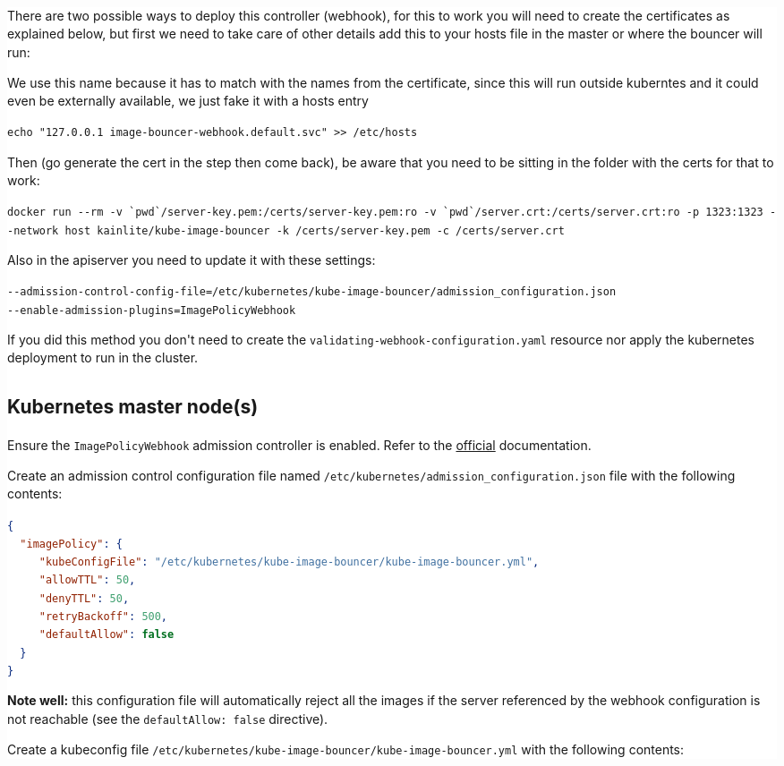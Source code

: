 There are two possible ways to deploy this controller (webhook), for this to work you will need to create the certificates as explained below, but first
we need to take care of other details add this to your hosts file in the master or where the bouncer will run:

We use this name because it has to match with the names from the certificate, since this will run outside kuberntes and it could even be externally available, we just fake it with a hosts entry
```
echo "127.0.0.1 image-bouncer-webhook.default.svc" >> /etc/hosts
```

Then (go generate the cert in the step then come back), be aware that you need to be sitting in the folder with the certs for that to work:
```
docker run --rm -v `pwd`/server-key.pem:/certs/server-key.pem:ro -v `pwd`/server.crt:/certs/server.crt:ro -p 1323:1323 --network host kainlite/kube-image-bouncer -k /certs/server-key.pem -c /certs/server.crt
```

Also in the apiserver you need to update it with these settings:
```
--admission-control-config-file=/etc/kubernetes/kube-image-bouncer/admission_configuration.json
--enable-admission-plugins=ImagePolicyWebhook
```

If you did this method you don't need to create the `validating-webhook-configuration.yaml` resource nor apply the kubernetes deployment to run in the cluster.

## Kubernetes master node(s)

Ensure the `ImagePolicyWebhook` admission controller is enabled. Refer to
the [official](https://kubernetes.io/docs/admin/admission-controllers/#imagepolicywebhook)
documentation.

Create an admission control configuration file named
`/etc/kubernetes/admission_configuration.json` file with the following
contents:

```json
{
  "imagePolicy": {
     "kubeConfigFile": "/etc/kubernetes/kube-image-bouncer/kube-image-bouncer.yml",
     "allowTTL": 50,
     "denyTTL": 50,
     "retryBackoff": 500,
     "defaultAllow": false
  }
}
```

**Note well:** this configuration file will automatically reject all the images
if the server referenced by the webhook configuration is not reachable
(see the `defaultAllow: false` directive).

Create a kubeconfig file `/etc/kubernetes/kube-image-bouncer/kube-image-bouncer.yml` with the
following contents:

